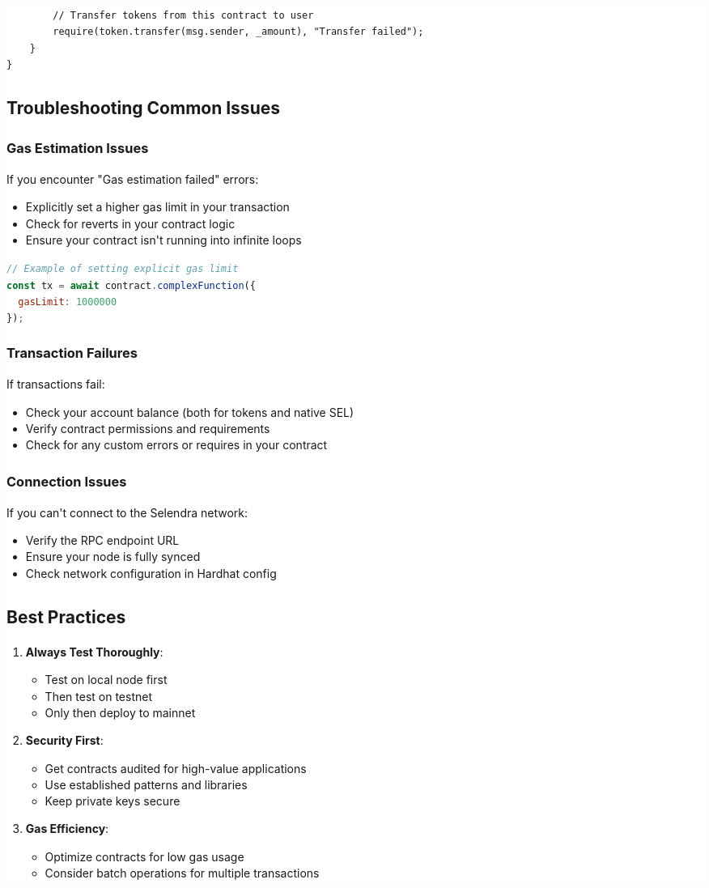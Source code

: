 ```solidity
        // Transfer tokens from this contract to user
        require(token.transfer(msg.sender, _amount), "Transfer failed");
    }
}
```

## Troubleshooting Common Issues

### Gas Estimation Issues

If you encounter "Gas estimation failed" errors:
- Explicitly set a higher gas limit in your transaction
- Check for reverts in your contract logic
- Ensure your contract isn't running into infinite loops

```javascript
// Example of setting explicit gas limit
const tx = await contract.complexFunction({
  gasLimit: 1000000
});
```

### Transaction Failures

If transactions fail:
- Check your account balance (both for tokens and native SEL)
- Verify contract permissions and requirements
- Check for any custom errors or requires in your contract

### Connection Issues

If you can't connect to the Selendra network:
- Verify the RPC endpoint URL
- Ensure your node is fully synced
- Check network configuration in Hardhat config

## Best Practices

1. **Always Test Thoroughly**:
   - Test on local node first
   - Then test on testnet
   - Only then deploy to mainnet

2. **Security First**:
   - Get contracts audited for high-value applications
   - Use established patterns and libraries
   - Keep private keys secure

3. **Gas Efficiency**:
   - Optimize contracts for low gas usage
   - Consider batch operations for multiple transactions
